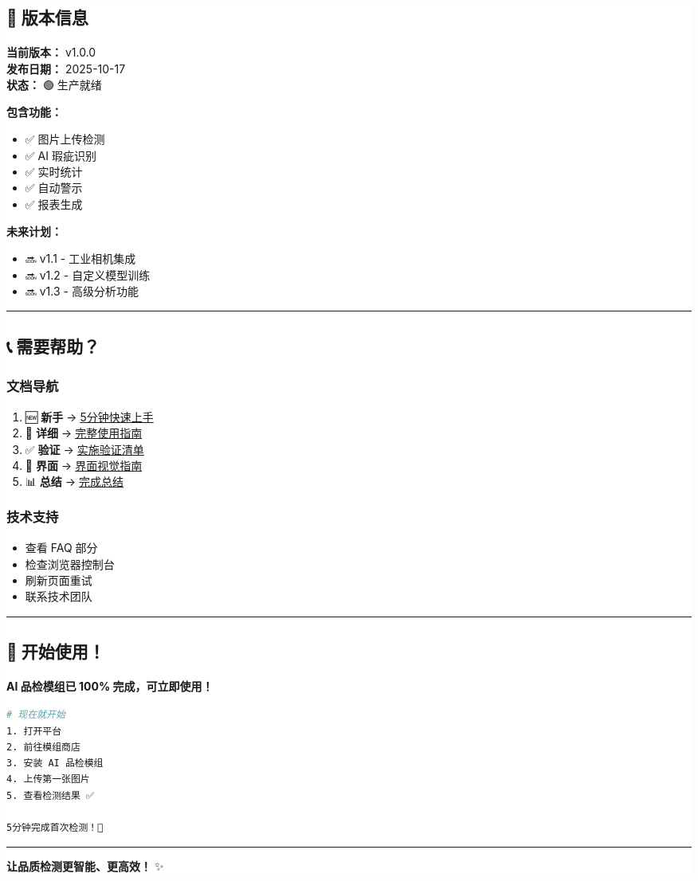
## 🔄 版本信息

**当前版本：** v1.0.0  
**发布日期：** 2025-10-17  
**状态：** 🟢 生产就绪

**包含功能：**
- ✅ 图片上传检测
- ✅ AI 瑕疵识别
- ✅ 实时统计
- ✅ 自动警示
- ✅ 报表生成

**未来计划：**
- 🔜 v1.1 - 工业相机集成
- 🔜 v1.2 - 自定义模型训练
- 🔜 v1.3 - 高级分析功能

---

## 📞 需要帮助？

### 文档导航
1. 🆕 **新手** → [5分钟快速上手](./QUALITY_INSPECTION_QUICKSTART.md)
2. 📖 **详细** → [完整使用指南](./AI_QUALITY_INSPECTION_GUIDE.md)
3. ✅ **验证** → [实施验证清单](./AI_INSPECTION_IMPLEMENTATION_CHECKLIST.md)
4. 🎨 **界面** → [界面视觉指南](./AI_INSPECTION_VISUAL_GUIDE.md)
5. 📊 **总结** → [完成总结](./AI_INSPECTION_COMPLETE.md)

### 技术支持
- 查看 FAQ 部分
- 检查浏览器控制台
- 刷新页面重试
- 联系技术团队

---

## 🎉 开始使用！

**AI 品检模组已 100% 完成，可立即使用！**

```bash
# 现在就开始
1. 打开平台
2. 前往模组商店
3. 安装 AI 品检模组
4. 上传第一张图片
5. 查看检测结果 ✅

5分钟完成首次检测！🚀
```

---

**让品质检测更智能、更高效！** ✨

